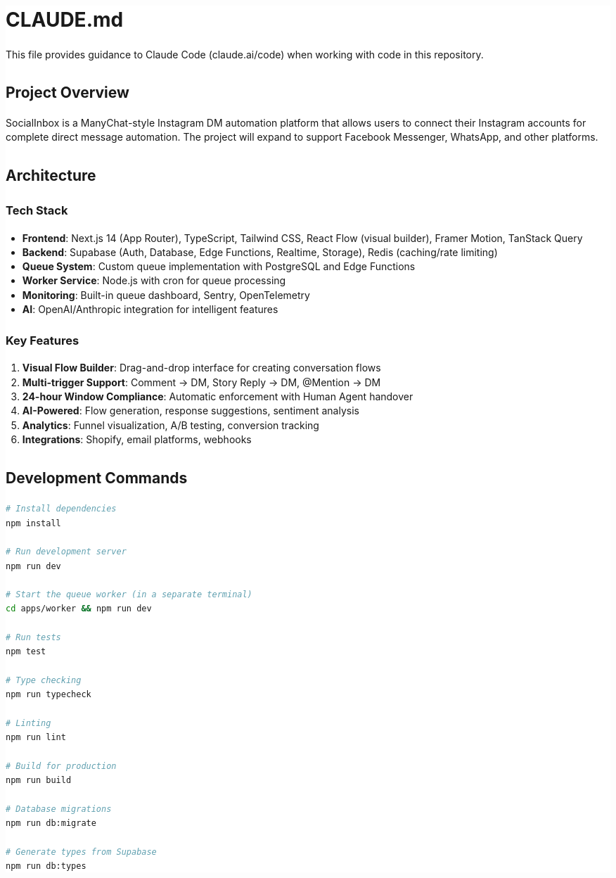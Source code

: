 # CLAUDE.md

This file provides guidance to Claude Code (claude.ai/code) when working with code in this repository.

## Project Overview

SocialInbox is a ManyChat-style Instagram DM automation platform that allows users to connect their Instagram accounts for complete direct message automation. The project will expand to support Facebook Messenger, WhatsApp, and other platforms.

## Architecture

### Tech Stack
- **Frontend**: Next.js 14 (App Router), TypeScript, Tailwind CSS, React Flow (visual builder), Framer Motion, TanStack Query
- **Backend**: Supabase (Auth, Database, Edge Functions, Realtime, Storage), Redis (caching/rate limiting)
- **Queue System**: Custom queue implementation with PostgreSQL and Edge Functions
- **Worker Service**: Node.js with cron for queue processing
- **Monitoring**: Built-in queue dashboard, Sentry, OpenTelemetry
- **AI**: OpenAI/Anthropic integration for intelligent features

### Key Features
1. **Visual Flow Builder**: Drag-and-drop interface for creating conversation flows
2. **Multi-trigger Support**: Comment → DM, Story Reply → DM, @Mention → DM
3. **24-hour Window Compliance**: Automatic enforcement with Human Agent handover
4. **AI-Powered**: Flow generation, response suggestions, sentiment analysis
5. **Analytics**: Funnel visualization, A/B testing, conversion tracking
6. **Integrations**: Shopify, email platforms, webhooks

## Development Commands

```bash
# Install dependencies
npm install

# Run development server
npm run dev

# Start the queue worker (in a separate terminal)
cd apps/worker && npm run dev

# Run tests
npm test

# Type checking
npm run typecheck

# Linting
npm run lint

# Build for production
npm run build

# Database migrations
npm run db:migrate

# Generate types from Supabase
npm run db:types

```